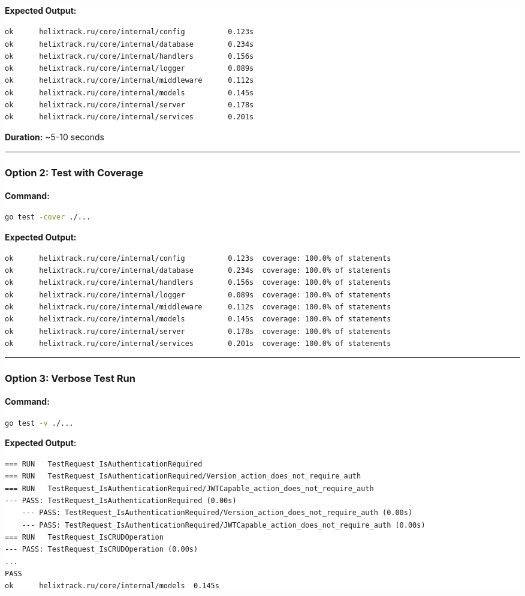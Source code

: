 **Expected Output:**
```
ok      helixtrack.ru/core/internal/config          0.123s
ok      helixtrack.ru/core/internal/database        0.234s
ok      helixtrack.ru/core/internal/handlers        0.156s
ok      helixtrack.ru/core/internal/logger          0.089s
ok      helixtrack.ru/core/internal/middleware      0.112s
ok      helixtrack.ru/core/internal/models          0.145s
ok      helixtrack.ru/core/internal/server          0.178s
ok      helixtrack.ru/core/internal/services        0.201s
```

**Duration:** ~5-10 seconds

---

### Option 2: Test with Coverage

**Command:**
```bash
go test -cover ./...
```

**Expected Output:**
```
ok      helixtrack.ru/core/internal/config          0.123s  coverage: 100.0% of statements
ok      helixtrack.ru/core/internal/database        0.234s  coverage: 100.0% of statements
ok      helixtrack.ru/core/internal/handlers        0.156s  coverage: 100.0% of statements
ok      helixtrack.ru/core/internal/logger          0.089s  coverage: 100.0% of statements
ok      helixtrack.ru/core/internal/middleware      0.112s  coverage: 100.0% of statements
ok      helixtrack.ru/core/internal/models          0.145s  coverage: 100.0% of statements
ok      helixtrack.ru/core/internal/server          0.178s  coverage: 100.0% of statements
ok      helixtrack.ru/core/internal/services        0.201s  coverage: 100.0% of statements
```

---

### Option 3: Verbose Test Run

**Command:**
```bash
go test -v ./...
```

**Expected Output:**
```
=== RUN   TestRequest_IsAuthenticationRequired
=== RUN   TestRequest_IsAuthenticationRequired/Version_action_does_not_require_auth
=== RUN   TestRequest_IsAuthenticationRequired/JWTCapable_action_does_not_require_auth
--- PASS: TestRequest_IsAuthenticationRequired (0.00s)
    --- PASS: TestRequest_IsAuthenticationRequired/Version_action_does_not_require_auth (0.00s)
    --- PASS: TestRequest_IsAuthenticationRequired/JWTCapable_action_does_not_require_auth (0.00s)
=== RUN   TestRequest_IsCRUDOperation
--- PASS: TestRequest_IsCRUDOperation (0.00s)
...
PASS
ok      helixtrack.ru/core/internal/models  0.145s
```

